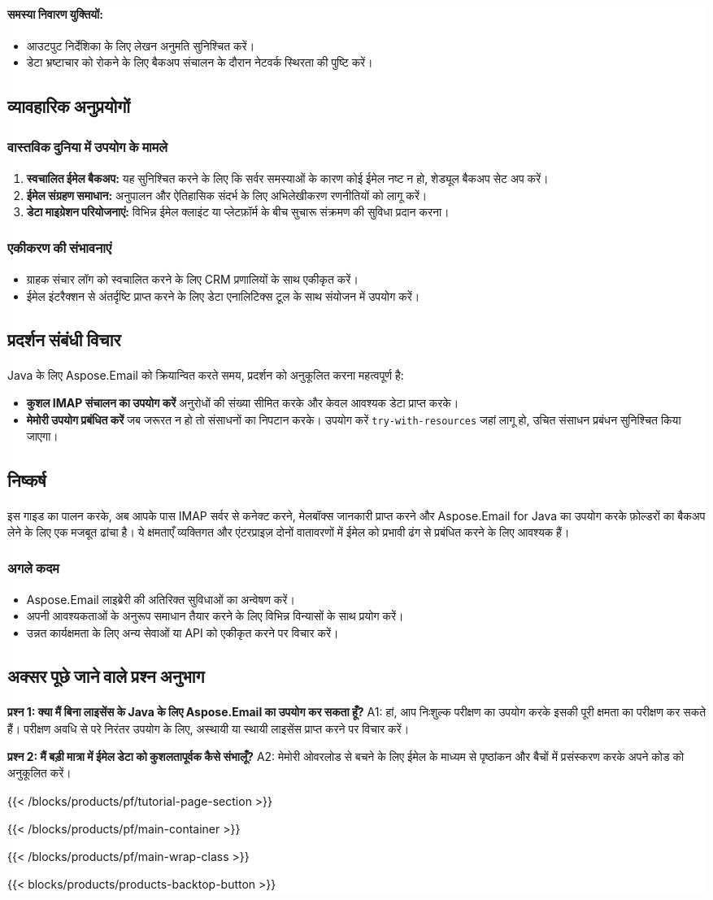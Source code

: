 #### समस्या निवारण युक्तियों:
- आउटपुट निर्देशिका के लिए लेखन अनुमति सुनिश्चित करें।
- डेटा भ्रष्टाचार को रोकने के लिए बैकअप संचालन के दौरान नेटवर्क स्थिरता की पुष्टि करें।

## व्यावहारिक अनुप्रयोगों
### वास्तविक दुनिया में उपयोग के मामले
1. **स्वचालित ईमेल बैकअप:** यह सुनिश्चित करने के लिए कि सर्वर समस्याओं के कारण कोई ईमेल नष्ट न हो, शेड्यूल बैकअप सेट अप करें।
2. **ईमेल संग्रहण समाधान:** अनुपालन और ऐतिहासिक संदर्भ के लिए अभिलेखीकरण रणनीतियों को लागू करें।
3. **डेटा माइग्रेशन परियोजनाएं:** विभिन्न ईमेल क्लाइंट या प्लेटफ़ॉर्म के बीच सुचारू संक्रमण की सुविधा प्रदान करना।

### एकीकरण की संभावनाएं
- ग्राहक संचार लॉग को स्वचालित करने के लिए CRM प्रणालियों के साथ एकीकृत करें।
- ईमेल इंटरैक्शन से अंतर्दृष्टि प्राप्त करने के लिए डेटा एनालिटिक्स टूल के साथ संयोजन में उपयोग करें।

## प्रदर्शन संबंधी विचार
Java के लिए Aspose.Email को क्रियान्वित करते समय, प्रदर्शन को अनुकूलित करना महत्वपूर्ण है:

- **कुशल IMAP संचालन का उपयोग करें** अनुरोधों की संख्या सीमित करके और केवल आवश्यक डेटा प्राप्त करके।
- **मेमोरी उपयोग प्रबंधित करें** जब जरूरत न हो तो संसाधनों का निपटान करके। उपयोग करें `try-with-resources` जहां लागू हो, उचित संसाधन प्रबंधन सुनिश्चित किया जाएगा।

## निष्कर्ष
इस गाइड का पालन करके, अब आपके पास IMAP सर्वर से कनेक्ट करने, मेलबॉक्स जानकारी प्राप्त करने और Aspose.Email for Java का उपयोग करके फ़ोल्डरों का बैकअप लेने के लिए एक मजबूत ढांचा है। ये क्षमताएँ व्यक्तिगत और एंटरप्राइज़ दोनों वातावरणों में ईमेल को प्रभावी ढंग से प्रबंधित करने के लिए आवश्यक हैं।

### अगले कदम
- Aspose.Email लाइब्रेरी की अतिरिक्त सुविधाओं का अन्वेषण करें।
- अपनी आवश्यकताओं के अनुरूप समाधान तैयार करने के लिए विभिन्न विन्यासों के साथ प्रयोग करें।
- उन्नत कार्यक्षमता के लिए अन्य सेवाओं या API को एकीकृत करने पर विचार करें।

## अक्सर पूछे जाने वाले प्रश्न अनुभाग
**प्रश्न 1: क्या मैं बिना लाइसेंस के Java के लिए Aspose.Email का उपयोग कर सकता हूँ?**
A1: हां, आप निःशुल्क परीक्षण का उपयोग करके इसकी पूरी क्षमता का परीक्षण कर सकते हैं। परीक्षण अवधि से परे निरंतर उपयोग के लिए, अस्थायी या स्थायी लाइसेंस प्राप्त करने पर विचार करें।

**प्रश्न 2: मैं बड़ी मात्रा में ईमेल डेटा को कुशलतापूर्वक कैसे संभालूँ?**
A2: मेमोरी ओवरलोड से बचने के लिए ईमेल के माध्यम से पृष्ठांकन और बैचों में प्रसंस्करण करके अपने कोड को अनुकूलित करें।

{{< /blocks/products/pf/tutorial-page-section >}}

{{< /blocks/products/pf/main-container >}}

{{< /blocks/products/pf/main-wrap-class >}}

{{< blocks/products/products-backtop-button >}}